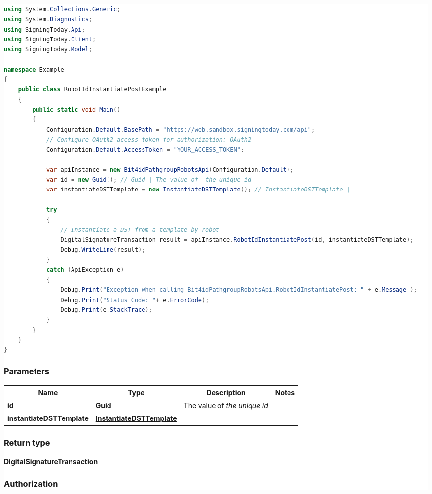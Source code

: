 ```csharp
using System.Collections.Generic;
using System.Diagnostics;
using SigningToday.Api;
using SigningToday.Client;
using SigningToday.Model;

namespace Example
{
    public class RobotIdInstantiatePostExample
    {
        public static void Main()
        {
            Configuration.Default.BasePath = "https://web.sandbox.signingtoday.com/api";
            // Configure OAuth2 access token for authorization: OAuth2
            Configuration.Default.AccessToken = "YOUR_ACCESS_TOKEN";

            var apiInstance = new Bit4idPathgroupRobotsApi(Configuration.Default);
            var id = new Guid(); // Guid | The value of _the unique id_
            var instantiateDSTTemplate = new InstantiateDSTTemplate(); // InstantiateDSTTemplate | 

            try
            {
                // Instantiate a DST from a template by robot
                DigitalSignatureTransaction result = apiInstance.RobotIdInstantiatePost(id, instantiateDSTTemplate);
                Debug.WriteLine(result);
            }
            catch (ApiException e)
            {
                Debug.Print("Exception when calling Bit4idPathgroupRobotsApi.RobotIdInstantiatePost: " + e.Message );
                Debug.Print("Status Code: "+ e.ErrorCode);
                Debug.Print(e.StackTrace);
            }
        }
    }
}
```

### Parameters


Name | Type | Description  | Notes
------------- | ------------- | ------------- | -------------
 **id** | [**Guid**](Guid.md)| The value of _the unique id_ | 
 **instantiateDSTTemplate** | [**InstantiateDSTTemplate**](InstantiateDSTTemplate.md)|  | 

### Return type

[**DigitalSignatureTransaction**](DigitalSignatureTransaction.md)

### Authorization
